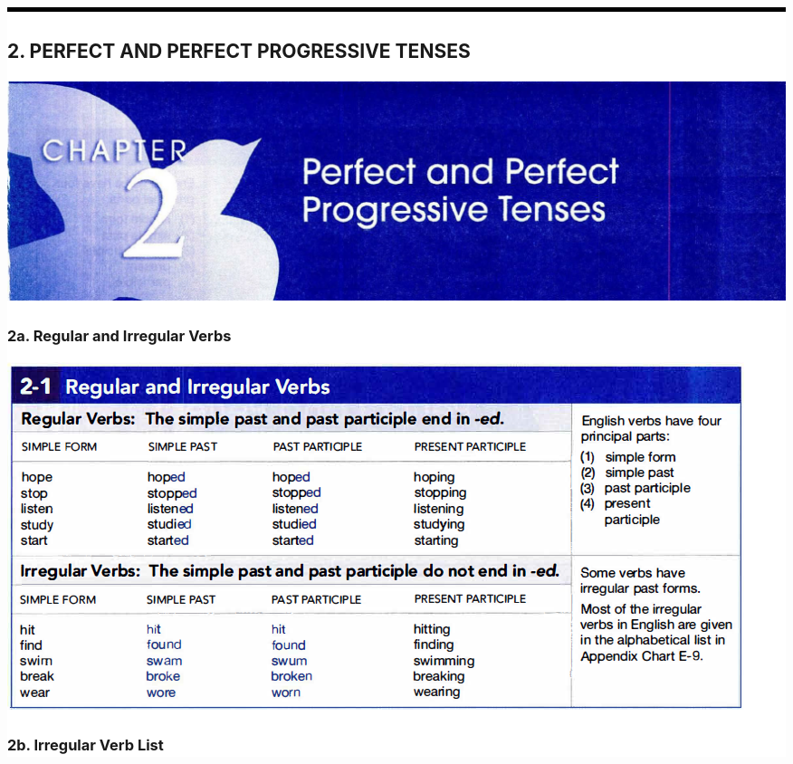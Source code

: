 <hr style="height: 5px; background-color: black; border: none;">

## 2. PERFECT AND PERFECT PROGRESSIVE TENSES

![img1](/assets//images/english/grammar/understanding-and-using-english-grammar-5th-edition/10.png)

### 2a. Regular and Irregular Verbs

![img1](/assets//images/english/grammar/understanding-and-using-english-grammar-5th-edition/11.png)

### 2b. Irregular Verb List
